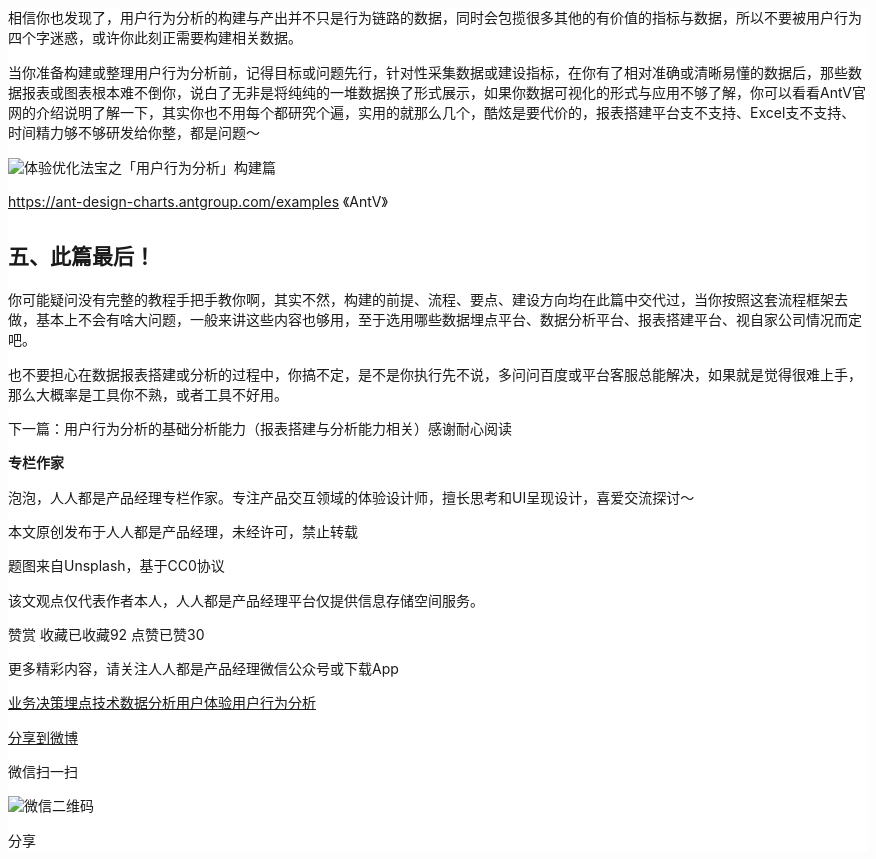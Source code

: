 相信你也发现了，用户行为分析的构建与产出并不只是行为链路的数据，同时会包揽很多其他的有价值的指标与数据，所以不要被用户行为四个字迷惑，或许你此刻正需要构建相关数据。

当你准备构建或整理用户行为分析前，记得目标或问题先行，针对性采集数据或建设指标，在你有了相对准确或清晰易懂的数据后，那些数据报表或图表根本难不倒你，说白了无非是将纯纯的一堆数据换了形式展示，如果你数据可视化的形式与应用不够了解，你可以看看AntV官网的介绍说明了解一下，其实你也不用每个都研究个遍，实用的就那么几个，酷炫是要代价的，报表搭建平台支不支持、Excel支不支持、时间精力够不够研发给你整，都是问题～

![体验优化法宝之「用户行为分析」构建篇](https://image.woshipm.com/wp-files/2024/08/qlJZqFrSM4hCftl14IQd.png)

https://ant-design-charts.antgroup.com/examples 《AntV》

## 五、此篇最后！

你可能疑问没有完整的教程手把手教你啊，其实不然，构建的前提、流程、要点、建设方向均在此篇中交代过，当你按照这套流程框架去做，基本上不会有啥大问题，一般来讲这些内容也够用，至于选用哪些数据埋点平台、数据分析平台、报表搭建平台、视自家公司情况而定吧。

也不要担心在数据报表搭建或分析的过程中，你搞不定，是不是你执行先不说，多问问百度或平台客服总能解决，如果就是觉得很难上手，那么大概率是工具你不熟，或者工具不好用。

下一篇：用户行为分析的基础分析能力（报表搭建与分析能力相关）感谢耐心阅读

**专栏作家**

泡泡，人人都是产品经理专栏作家。专注产品交互领域的体验设计师，擅长思考和UI呈现设计，喜爱交流探讨～

本文原创发布于人人都是产品经理，未经许可，禁止转载

题图来自Unsplash，基于CC0协议

该文观点仅代表作者本人，人人都是产品经理平台仅提供信息存储空间服务。

赞赏 收藏已收藏92 点赞已赞30

更多精彩内容，请关注人人都是产品经理微信公众号或下载App

[业务决策](https://www.woshipm.com/tag/%e4%b8%9a%e5%8a%a1%e5%86%b3%e7%ad%96)[埋点技术](https://www.woshipm.com/tag/%e5%9f%8b%e7%82%b9%e6%8a%80%e6%9c%af)[数据分析](https://www.woshipm.com/tag/%e6%95%b0%e6%8d%ae%e5%88%86%e6%9e%90)[用户体验](https://www.woshipm.com/tag/ue)[用户行为分析](https://www.woshipm.com/tag/%e7%94%a8%e6%88%b7%e8%a1%8c%e4%b8%ba%e5%88%86%e6%9e%90)

[分享到微博](https://service.weibo.com/share/share.php?appkey=2775287854&title=从用户到体验，如何开始搭建「用户行为分析」来深化业务改良【构建篇】&url=https://www.woshipm.com/user-research/6092483.html&pic=https://image.woshipm.com/2023/09/12/c3241b00-5116-11ee-8eef-00163e142b65.jpg)

微信扫一扫

![微信二维码](https://api.pwmqr.com/qrcode/create/?url=https://www.woshipm.com/user-research/6092483.html)

分享